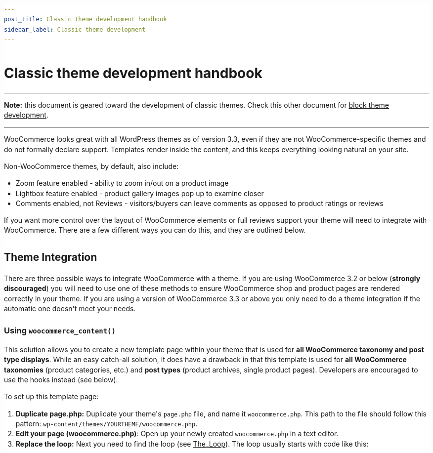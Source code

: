 ```yaml
---
post_title: Classic theme development handbook
sidebar_label: Classic theme development
---
```


# Classic theme development handbook

---

**Note:** this document is geared toward the development of classic themes. Check this other document for [block theme development](../block-theme-development/theming-woo-blocks.md).

---

WooCommerce looks great with all WordPress themes as of version 3.3, even if they are not WooCommerce-specific themes and do not formally declare support. Templates render inside the content, and this keeps everything looking natural on your site.

Non-WooCommerce themes, by default, also include:

- Zoom feature enabled - ability to zoom in/out on a product image
- Lightbox feature enabled - product gallery images pop up to examine closer
- Comments enabled, not Reviews - visitors/buyers can leave comments as opposed to product ratings or reviews

If you want more control over the layout of WooCommerce elements or full reviews support your theme will need to integrate with WooCommerce. There are a few different ways you can do this, and they are outlined below.

## Theme Integration

There are three possible ways to integrate WooCommerce with a theme. If you are using WooCommerce 3.2 or below (**strongly discouraged**) you will need to use one of these methods to ensure WooCommerce shop and product pages are rendered correctly in your theme. If you are using a version of WooCommerce 3.3 or above you only need to do a theme integration if the automatic one doesn't meet your needs.

### Using `woocommerce_content()`

This solution allows you to create a new template page within your theme that is used for **all WooCommerce taxonomy and post type displays**. While an easy catch-all solution, it does have a drawback in that this template is used for **all WooCommerce taxonomies** (product categories, etc.) and **post types** (product archives, single product pages). Developers are encouraged to use the hooks instead (see below).

To set up this template page:

1. **Duplicate page.php:** Duplicate your theme's `page.php` file, and name it `woocommerce.php`. This path to the file should follow this pattern: `wp-content/themes/YOURTHEME/woocommerce.php`.
2. **Edit your page (woocommerce.php)**: Open up your newly created `woocommerce.php` in a text editor.
3. **Replace the loop:** Next you need to find the loop (see [The_Loop](https://codex.wordpress.org/The_Loop)). The loop usually starts with code like this:
